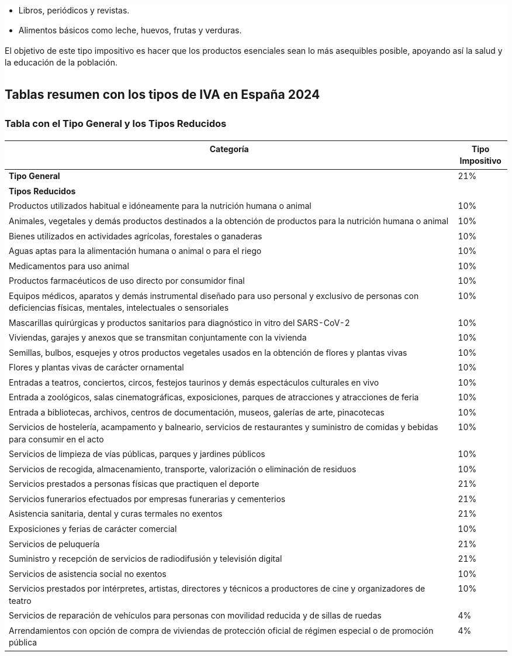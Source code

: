 - Libros, periódicos y revistas.

- Alimentos básicos como leche, huevos, frutas y verduras.

El objetivo de este tipo impositivo es hacer que los productos esenciales sean lo más asequibles posible, apoyando así la salud y la educación de la población.

## Tablas resumen con los tipos de IVA en España 2024

### Tabla con el Tipo General y los Tipos Reducidos

| Categoría | Tipo Impositivo |
| --- | --- |
| **Tipo General** | 21% |
| **Tipos Reducidos** |  |
| Productos utilizados habitual e idóneamente para la nutrición humana o animal | 10% |
| Animales, vegetales y demás productos destinados a la obtención de productos para la nutrición humana o animal | 10% |
| Bienes utilizados en actividades agrícolas, forestales o ganaderas | 10% |
| Aguas aptas para la alimentación humana o animal o para el riego | 10% |
| Medicamentos para uso animal | 10% |
| Productos farmacéuticos de uso directo por consumidor final | 10% |
| Equipos médicos, aparatos y demás instrumental diseñado para uso personal y exclusivo de personas con deficiencias físicas, mentales, intelectuales o sensoriales | 10% |
| Mascarillas quirúrgicas y productos sanitarios para diagnóstico in vitro del SARS-CoV-2 | 10% |
| Viviendas, garajes y anexos que se transmitan conjuntamente con la vivienda | 10% |
| Semillas, bulbos, esquejes y otros productos vegetales usados en la obtención de flores y plantas vivas | 10% |
| Flores y plantas vivas de carácter ornamental | 10% |
| Entradas a teatros, conciertos, circos, festejos taurinos y demás espectáculos culturales en vivo | 10% |
| Entrada a zoológicos, salas cinematográficas, exposiciones, parques de atracciones y atracciones de feria | 10% |
| Entrada a bibliotecas, archivos, centros de documentación, museos, galerías de arte, pinacotecas | 10% |
| Servicios de hostelería, acampamento y balneario, servicios de restaurantes y suministro de comidas y bebidas para consumir en el acto | 10% |
| Servicios de limpieza de vías públicas, parques y jardines públicos | 10% |
| Servicios de recogida, almacenamiento, transporte, valorización o eliminación de residuos | 10% |
| Servicios prestados a personas físicas que practiquen el deporte | 21% |
| Servicios funerarios efectuados por empresas funerarias y cementerios | 21% |
| Asistencia sanitaria, dental y curas termales no exentos | 21% |
| Exposiciones y ferias de carácter comercial | 10% |
| Servicios de peluquería | 21% |
| Suministro y recepción de servicios de radiodifusión y televisión digital | 21% |
| Servicios de asistencia social no exentos | 10% |
| Servicios prestados por intérpretes, artistas, directores y técnicos a productores de cine y organizadores de teatro | 10% |
| Servicios de reparación de vehículos para personas con movilidad reducida y de sillas de ruedas | 4% |
| Arrendamientos con opción de compra de viviendas de protección oficial de régimen especial o de promoción pública | 4% |
